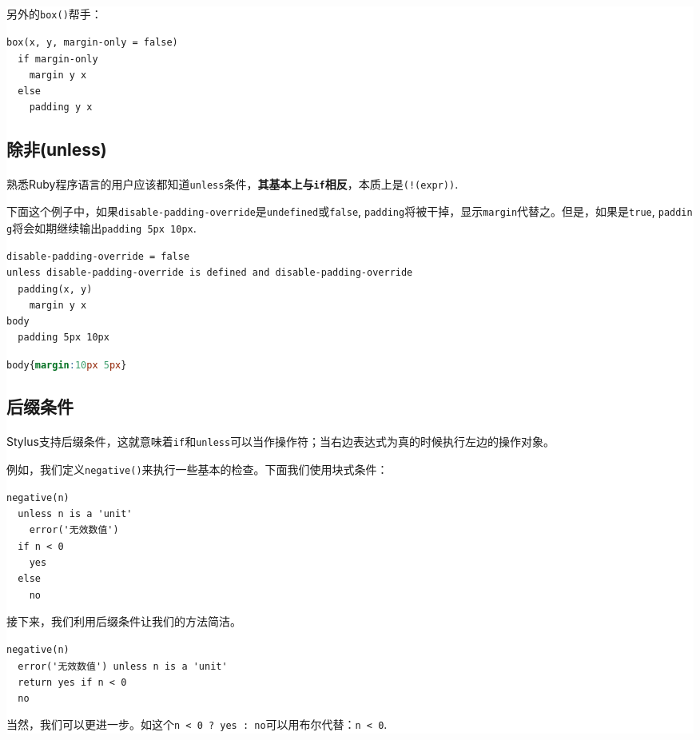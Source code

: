 另外的`box()`帮手：

```stylus
box(x, y, margin-only = false)
  if margin-only
    margin y x
  else
    padding y x
```

## 除非(unless)

熟悉Ruby程序语言的用户应该都知道`unless`条件，**其基本上与`if`相反**，本质上是`(!(expr))`.

下面这个例子中，如果`disable-padding-override`是`undefined`或`false`, `padding`将被干掉，显示`margin`代替之。但是，如果是`true`, `padding`将会如期继续输出`padding 5px 10px`.

```stylus
disable-padding-override = false
unless disable-padding-override is defined and disable-padding-override
  padding(x, y)
    margin y x
body
  padding 5px 10px
```

```css
body{margin:10px 5px}
```

## 后缀条件

Stylus支持后缀条件，这就意味着`if`和`unless`可以当作操作符；当右边表达式为真的时候执行左边的操作对象。

例如，我们定义`negative()`来执行一些基本的检查。下面我们使用块式条件：

```stylus
negative(n)
  unless n is a 'unit'
    error('无效数值')
  if n < 0
    yes
  else
    no
```

接下来，我们利用后缀条件让我们的方法简洁。

```stylus
negative(n)
  error('无效数值') unless n is a 'unit'
  return yes if n < 0
  no
```

当然，我们可以更进一步。如这个`n < 0 ? yes : no`可以用布尔代替：`n < 0`.
